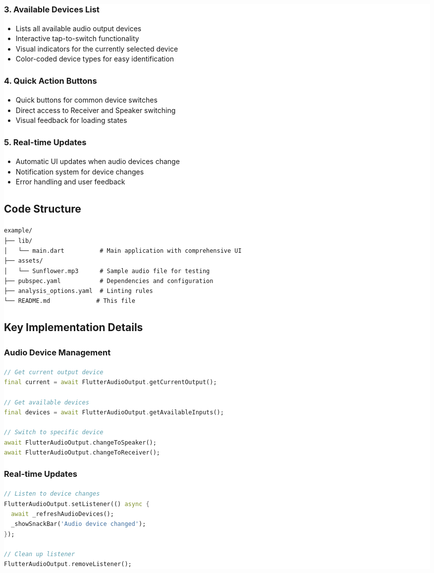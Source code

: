 ### 3. Available Devices List
- Lists all available audio output devices
- Interactive tap-to-switch functionality
- Visual indicators for the currently selected device
- Color-coded device types for easy identification

### 4. Quick Action Buttons
- Quick buttons for common device switches
- Direct access to Receiver and Speaker switching
- Visual feedback for loading states

### 5. Real-time Updates
- Automatic UI updates when audio devices change
- Notification system for device changes
- Error handling and user feedback

## Code Structure

```
example/
├── lib/
│   └── main.dart          # Main application with comprehensive UI
├── assets/
│   └── Sunflower.mp3      # Sample audio file for testing
├── pubspec.yaml           # Dependencies and configuration
├── analysis_options.yaml  # Linting rules
└── README.md             # This file
```

## Key Implementation Details

### Audio Device Management
```dart
// Get current output device
final current = await FlutterAudioOutput.getCurrentOutput();

// Get available devices
final devices = await FlutterAudioOutput.getAvailableInputs();

// Switch to specific device
await FlutterAudioOutput.changeToSpeaker();
await FlutterAudioOutput.changeToReceiver();
```

### Real-time Updates
```dart
// Listen to device changes
FlutterAudioOutput.setListener(() async {
  await _refreshAudioDevices();
  _showSnackBar('Audio device changed');
});

// Clean up listener
FlutterAudioOutput.removeListener();
```
